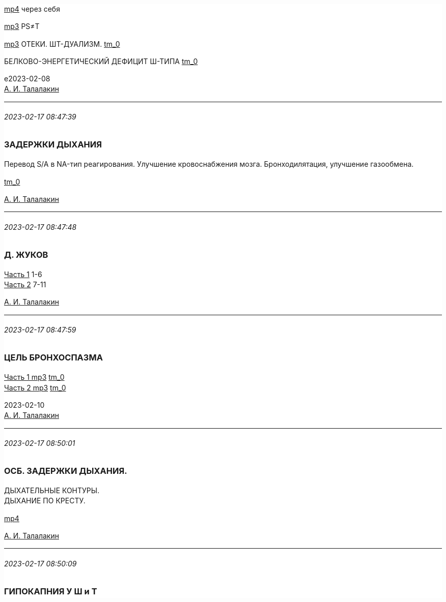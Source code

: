 [mp4](https://t.me/c/1679925054/33225) через себя  

[mp3](https://t.me/c/1679925054/33233) PS≠Т  

[mp3](https://t.me/c/1679925054/33234) ОТЕКИ. ШТ-ДУАЛИЗМ. [tm_0](https://t.me/c/1679925054/33235)  

БЕЛКОВО-ЭНЕРГЕТИЧЕСКИЙ ДЕФИЦИТ Ш-ТИПА [tm_0](https://t.me/c/1679925054/33236)  

e2023-02-08  
[А. И. Талалакин](https://t.me/osbmd/169)

*** 
###### 2023-02-17 08:47:39  
### ЗАДЕРЖКИ ДЫХАНИЯ

Перевод S/A в NA-тип реагирования.
Улучшение кровоснабжения мозга.
Бронходилятация, улучшение газообмена.

[tm_0](https://t.me/c/1679925054/33104)

[А. И. Талалакин](https://t.me/osbmd/171)

*** 
###### 2023-02-17 08:47:48  
### Д. ЖУКОВ

[Часть 1](https://t.me/c/1679925054/33110) 1-6  
[Часть 2](https://t.me/c/1679925054/33121) 7-11  

[А. И. Талалакин](https://t.me/osbmd/172)

*** 
###### 2023-02-17 08:47:59  
### ЦЕЛЬ БРОНХОСПАЗМА

[Часть 1 mp3](https://t.me/c/1679925054/33137) [tm_0](https://t.me/c/1679925054/33147)  
[Часть 2 mp3](https://t.me/c/1679925054/33138) [tm_0](https://t.me/c/1679925054/33148)  

2023-02-10  
[А. И. Талалакин](https://t.me/osbmd/173)

*** 
###### 2023-02-17 08:50:01  
### ОСБ. ЗАДЕРЖКИ ДЫХАНИЯ. 
ДЫХАТЕЛЬНЫЕ КОНТУРЫ.  
ДЫХАНИЕ ПО КРЕСТУ.  

[mp4](https://t.me/c/1679925054/33156)  

[А. И. Талалакин](https://t.me/osbmd/174)  

*** 
###### 2023-02-17 08:50:09  
### ГИПОКАПНИЯ У Ш и Т
